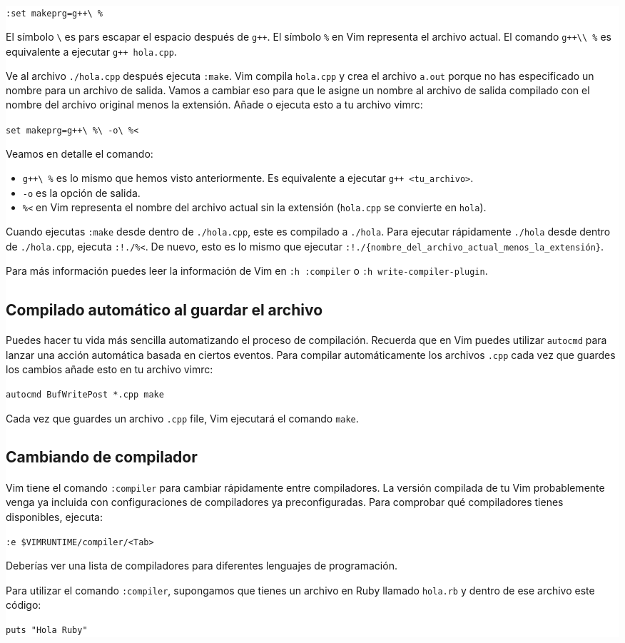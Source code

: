 ```text
:set makeprg=g++\ %
```

El símbolo `\` es pars escapar el espacio después de `g++`. El símbolo `%` en Vim representa el archivo actual. El comando `g++\\ %` es equivalente a ejecutar `g++ hola.cpp`.

Ve al archivo `./hola.cpp` después ejecuta `:make`. Vim compila `hola.cpp` y crea el archivo `a.out` porque no has especificado un nombre para un archivo de salida. Vamos a cambiar eso para que le asigne un nombre al archivo de salida compilado con el nombre del archivo original menos la extensión. Añade o ejecuta esto a tu archivo vimrc:

```text
set makeprg=g++\ %\ -o\ %<
```

Veamos en detalle el comando:

* `g++\ %` es lo mismo que hemos visto anteriormente. Es equivalente a ejecutar `g++ <tu_archivo>`.
* `-o` es la opción de salida.
* `%<` en Vim representa el nombre del archivo actual sin la extensión \(`hola.cpp` se convierte en `hola`\).

Cuando ejecutas `:make` desde dentro de `./hola.cpp`, este es compilado a `./hola`. Para ejecutar rápidamente `./hola` desde dentro de `./hola.cpp`, ejecuta `:!./%<`. De nuevo, esto es lo mismo que ejecutar `:!./{nombre_del_archivo_actual_menos_la_extensión}`.

Para más información puedes leer la información de Vim en `:h :compiler` o `:h write-compiler-plugin`.

## Compilado automático al guardar el archivo

Puedes hacer tu vida más sencilla automatizando el proceso de compilación. Recuerda que en Vim puedes utilizar `autocmd` para lanzar una acción automática basada en ciertos eventos. Para compilar automáticamente los archivos `.cpp` cada vez que guardes los cambios añade esto en tu archivo vimrc:

```text
autocmd BufWritePost *.cpp make
```

Cada vez que guardes un archivo `.cpp` file, Vim ejecutará el comando `make`.

## Cambiando de compilador

Vim tiene el comando `:compiler` para cambiar rápidamente entre compiladores. La versión compilada de tu Vim probablemente venga ya incluida con configuraciones de compiladores ya preconfiguradas. Para comprobar qué compiladores tienes disponibles, ejecuta:

```text
:e $VIMRUNTIME/compiler/<Tab>
```

Deberías ver una lista de compiladores para diferentes lenguajes de programación.

Para utilizar el comando `:compiler`, supongamos que tienes un archivo en Ruby llamado `hola.rb` y dentro de ese archivo este código:

```text
puts "Hola Ruby"
```
